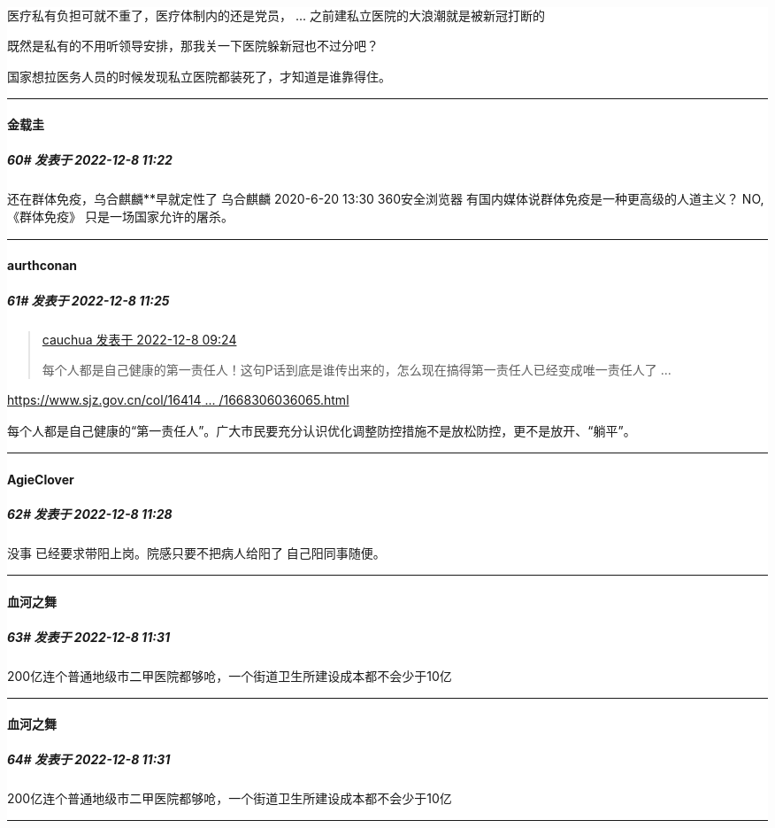 医疗私有负担可就不重了，医疗体制内的还是党员， ...</blockquote>
之前建私立医院的大浪潮就是被新冠打断的

既然是私有的不用听领导安排，那我关一下医院躲新冠也不过分吧？

国家想拉医务人员的时候发现私立医院都装死了，才知道是谁靠得住。

*****

####  金载圭  
##### 60#       发表于 2022-12-8 11:22

还在群体免疫，乌合麒麟**早就定性了
乌合麒麟
2020-6-20 13:30 360安全浏览器
有国内媒体说群体免疫是一种更高级的人道主义？
NO,《群体免疫》 只是一场国家允许的屠杀。



*****

####  aurthconan  
##### 61#       发表于 2022-12-8 11:25

<blockquote><a href="httphttps://bbs.saraba1st.com/2b/forum.php?mod=redirect&amp;goto=findpost&amp;pid=58826519&amp;ptid=2108841" target="_blank">cauchua 发表于 2022-12-8 09:24</a>

每个人都是自己健康的第一责任人！这句P话到底是谁传出来的，怎么现在搞得第一责任人已经变成唯一责任人了 ...</blockquote>
[https://www.sjz.gov.cn/col/16414 ... /1668306036065.html](https://www.sjz.gov.cn/col/1641437541200/2022/11/13/1668306036065.html)

每个人都是自己健康的“第一责任人”。广大市民要充分认识优化调整防控措施不是放松防控，更不是放开、“躺平”。

*****

####  AgieClover  
##### 62#       发表于 2022-12-8 11:28

没事 已经要求带阳上岗。院感只要不把病人给阳了 自己阳同事随便。

*****

####  血河之舞  
##### 63#       发表于 2022-12-8 11:31

200亿连个普通地级市二甲医院都够呛，一个街道卫生所建设成本都不会少于10亿

*****

####  血河之舞  
##### 64#       发表于 2022-12-8 11:31

200亿连个普通地级市二甲医院都够呛，一个街道卫生所建设成本都不会少于10亿

*****
